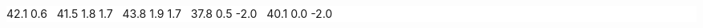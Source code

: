 </td>
<td style="text-align: center;">
42.1
</td>
<td style="text-align: center;">
0.6
</td>
<td style colspan="1">
 
</td>
<td style="text-align: center;">
41.5
</td>
<td style="text-align: center;">
1.8
</td>
<td style="text-align: center;">
1.7
</td>
<td style colspan="1">
 
</td>
<td style="text-align: center;">
43.8
</td>
<td style="text-align: center;">
1.9
</td>
<td style="text-align: center;">
1.7
</td>
<td style colspan="1">
 
</td>
<td style="text-align: center;">
37.8
</td>
<td style="text-align: center;">
0.5
</td>
<td style="text-align: center;">
-2.0
</td>
<td style colspan="1">
 
</td>
<td style="text-align: center;">
40.1
</td>
<td style="text-align: center;">
0.0
</td>
<td style="text-align: center;">
-2.0
</td>
<td style colspan="1">
 